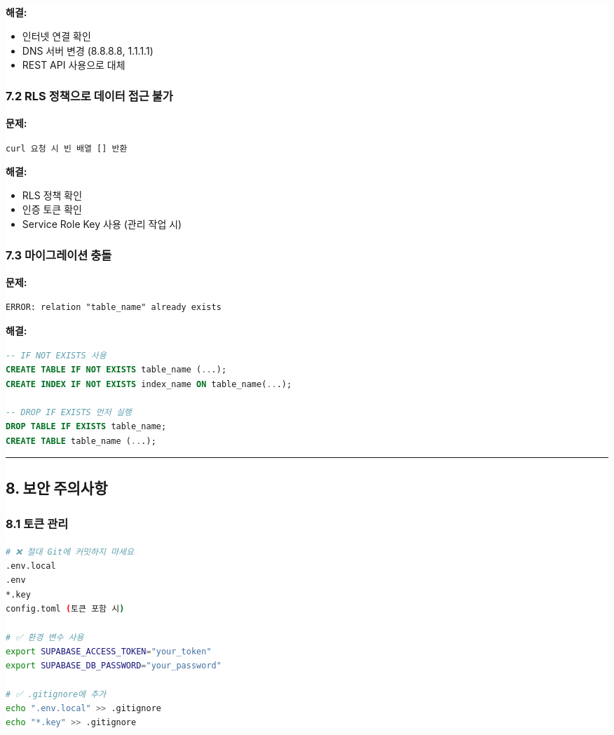 **해결:**
- 인터넷 연결 확인
- DNS 서버 변경 (8.8.8.8, 1.1.1.1)
- REST API 사용으로 대체

### 7.2 RLS 정책으로 데이터 접근 불가

**문제:**
```
curl 요청 시 빈 배열 [] 반환
```

**해결:**
- RLS 정책 확인
- 인증 토큰 확인
- Service Role Key 사용 (관리 작업 시)

### 7.3 마이그레이션 충돌

**문제:**
```
ERROR: relation "table_name" already exists
```

**해결:**
```sql
-- IF NOT EXISTS 사용
CREATE TABLE IF NOT EXISTS table_name (...);
CREATE INDEX IF NOT EXISTS index_name ON table_name(...);

-- DROP IF EXISTS 먼저 실행
DROP TABLE IF EXISTS table_name;
CREATE TABLE table_name (...);
```

---

## 8. 보안 주의사항

### 8.1 토큰 관리

```bash
# ❌ 절대 Git에 커밋하지 마세요
.env.local
.env
*.key
config.toml (토큰 포함 시)

# ✅ 환경 변수 사용
export SUPABASE_ACCESS_TOKEN="your_token"
export SUPABASE_DB_PASSWORD="your_password"

# ✅ .gitignore에 추가
echo ".env.local" >> .gitignore
echo "*.key" >> .gitignore
```

